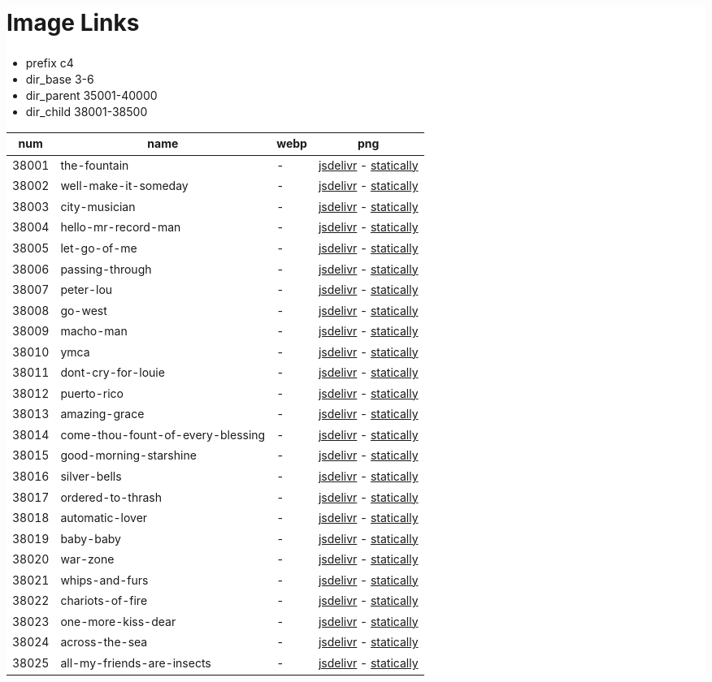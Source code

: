 # Image Links

- prefix c4
- dir_base 3-6
- dir_parent 35001-40000
- dir_child 38001-38500

|  num  | name | webp | png |
|-------|------|------|-----|
|38001|the-fountain| - |[jsdelivr](https://cdn.jsdelivr.net/gh/dbchord/c4-3-6/35001-40000/38001-38500/the-fountain.png) - [statically](https://cdn.statically.io/gh/dbchord/c4-3-6/i/35001-40000/38001-38500/the-fountain.png)|
|38002|well-make-it-someday| - |[jsdelivr](https://cdn.jsdelivr.net/gh/dbchord/c4-3-6/35001-40000/38001-38500/well-make-it-someday.png) - [statically](https://cdn.statically.io/gh/dbchord/c4-3-6/i/35001-40000/38001-38500/well-make-it-someday.png)|
|38003|city-musician| - |[jsdelivr](https://cdn.jsdelivr.net/gh/dbchord/c4-3-6/35001-40000/38001-38500/city-musician.png) - [statically](https://cdn.statically.io/gh/dbchord/c4-3-6/i/35001-40000/38001-38500/city-musician.png)|
|38004|hello-mr-record-man| - |[jsdelivr](https://cdn.jsdelivr.net/gh/dbchord/c4-3-6/35001-40000/38001-38500/hello-mr-record-man.png) - [statically](https://cdn.statically.io/gh/dbchord/c4-3-6/i/35001-40000/38001-38500/hello-mr-record-man.png)|
|38005|let-go-of-me| - |[jsdelivr](https://cdn.jsdelivr.net/gh/dbchord/c4-3-6/35001-40000/38001-38500/let-go-of-me.png) - [statically](https://cdn.statically.io/gh/dbchord/c4-3-6/i/35001-40000/38001-38500/let-go-of-me.png)|
|38006|passing-through| - |[jsdelivr](https://cdn.jsdelivr.net/gh/dbchord/c4-3-6/35001-40000/38001-38500/passing-through.png) - [statically](https://cdn.statically.io/gh/dbchord/c4-3-6/i/35001-40000/38001-38500/passing-through.png)|
|38007|peter-lou| - |[jsdelivr](https://cdn.jsdelivr.net/gh/dbchord/c4-3-6/35001-40000/38001-38500/peter-lou.png) - [statically](https://cdn.statically.io/gh/dbchord/c4-3-6/i/35001-40000/38001-38500/peter-lou.png)|
|38008|go-west| - |[jsdelivr](https://cdn.jsdelivr.net/gh/dbchord/c4-3-6/35001-40000/38001-38500/go-west.png) - [statically](https://cdn.statically.io/gh/dbchord/c4-3-6/i/35001-40000/38001-38500/go-west.png)|
|38009|macho-man| - |[jsdelivr](https://cdn.jsdelivr.net/gh/dbchord/c4-3-6/35001-40000/38001-38500/macho-man.png) - [statically](https://cdn.statically.io/gh/dbchord/c4-3-6/i/35001-40000/38001-38500/macho-man.png)|
|38010|ymca| - |[jsdelivr](https://cdn.jsdelivr.net/gh/dbchord/c4-3-6/35001-40000/38001-38500/ymca.png) - [statically](https://cdn.statically.io/gh/dbchord/c4-3-6/i/35001-40000/38001-38500/ymca.png)|
|38011|dont-cry-for-louie| - |[jsdelivr](https://cdn.jsdelivr.net/gh/dbchord/c4-3-6/35001-40000/38001-38500/dont-cry-for-louie.png) - [statically](https://cdn.statically.io/gh/dbchord/c4-3-6/i/35001-40000/38001-38500/dont-cry-for-louie.png)|
|38012|puerto-rico| - |[jsdelivr](https://cdn.jsdelivr.net/gh/dbchord/c4-3-6/35001-40000/38001-38500/puerto-rico.png) - [statically](https://cdn.statically.io/gh/dbchord/c4-3-6/i/35001-40000/38001-38500/puerto-rico.png)|
|38013|amazing-grace| - |[jsdelivr](https://cdn.jsdelivr.net/gh/dbchord/c4-3-6/35001-40000/38001-38500/amazing-grace.png) - [statically](https://cdn.statically.io/gh/dbchord/c4-3-6/i/35001-40000/38001-38500/amazing-grace.png)|
|38014|come-thou-fount-of-every-blessing| - |[jsdelivr](https://cdn.jsdelivr.net/gh/dbchord/c4-3-6/35001-40000/38001-38500/come-thou-fount-of-every-blessing.png) - [statically](https://cdn.statically.io/gh/dbchord/c4-3-6/i/35001-40000/38001-38500/come-thou-fount-of-every-blessing.png)|
|38015|good-morning-starshine| - |[jsdelivr](https://cdn.jsdelivr.net/gh/dbchord/c4-3-6/35001-40000/38001-38500/good-morning-starshine.png) - [statically](https://cdn.statically.io/gh/dbchord/c4-3-6/i/35001-40000/38001-38500/good-morning-starshine.png)|
|38016|silver-bells| - |[jsdelivr](https://cdn.jsdelivr.net/gh/dbchord/c4-3-6/35001-40000/38001-38500/silver-bells.png) - [statically](https://cdn.statically.io/gh/dbchord/c4-3-6/i/35001-40000/38001-38500/silver-bells.png)|
|38017|ordered-to-thrash| - |[jsdelivr](https://cdn.jsdelivr.net/gh/dbchord/c4-3-6/35001-40000/38001-38500/ordered-to-thrash.png) - [statically](https://cdn.statically.io/gh/dbchord/c4-3-6/i/35001-40000/38001-38500/ordered-to-thrash.png)|
|38018|automatic-lover| - |[jsdelivr](https://cdn.jsdelivr.net/gh/dbchord/c4-3-6/35001-40000/38001-38500/automatic-lover.png) - [statically](https://cdn.statically.io/gh/dbchord/c4-3-6/i/35001-40000/38001-38500/automatic-lover.png)|
|38019|baby-baby| - |[jsdelivr](https://cdn.jsdelivr.net/gh/dbchord/c4-3-6/35001-40000/38001-38500/baby-baby.png) - [statically](https://cdn.statically.io/gh/dbchord/c4-3-6/i/35001-40000/38001-38500/baby-baby.png)|
|38020|war-zone| - |[jsdelivr](https://cdn.jsdelivr.net/gh/dbchord/c4-3-6/35001-40000/38001-38500/war-zone.png) - [statically](https://cdn.statically.io/gh/dbchord/c4-3-6/i/35001-40000/38001-38500/war-zone.png)|
|38021|whips-and-furs| - |[jsdelivr](https://cdn.jsdelivr.net/gh/dbchord/c4-3-6/35001-40000/38001-38500/whips-and-furs.png) - [statically](https://cdn.statically.io/gh/dbchord/c4-3-6/i/35001-40000/38001-38500/whips-and-furs.png)|
|38022|chariots-of-fire| - |[jsdelivr](https://cdn.jsdelivr.net/gh/dbchord/c4-3-6/35001-40000/38001-38500/chariots-of-fire.png) - [statically](https://cdn.statically.io/gh/dbchord/c4-3-6/i/35001-40000/38001-38500/chariots-of-fire.png)|
|38023|one-more-kiss-dear| - |[jsdelivr](https://cdn.jsdelivr.net/gh/dbchord/c4-3-6/35001-40000/38001-38500/one-more-kiss-dear.png) - [statically](https://cdn.statically.io/gh/dbchord/c4-3-6/i/35001-40000/38001-38500/one-more-kiss-dear.png)|
|38024|across-the-sea| - |[jsdelivr](https://cdn.jsdelivr.net/gh/dbchord/c4-3-6/35001-40000/38001-38500/across-the-sea.png) - [statically](https://cdn.statically.io/gh/dbchord/c4-3-6/i/35001-40000/38001-38500/across-the-sea.png)|
|38025|all-my-friends-are-insects| - |[jsdelivr](https://cdn.jsdelivr.net/gh/dbchord/c4-3-6/35001-40000/38001-38500/all-my-friends-are-insects.png) - [statically](https://cdn.statically.io/gh/dbchord/c4-3-6/i/35001-40000/38001-38500/all-my-friends-are-insects.png)|